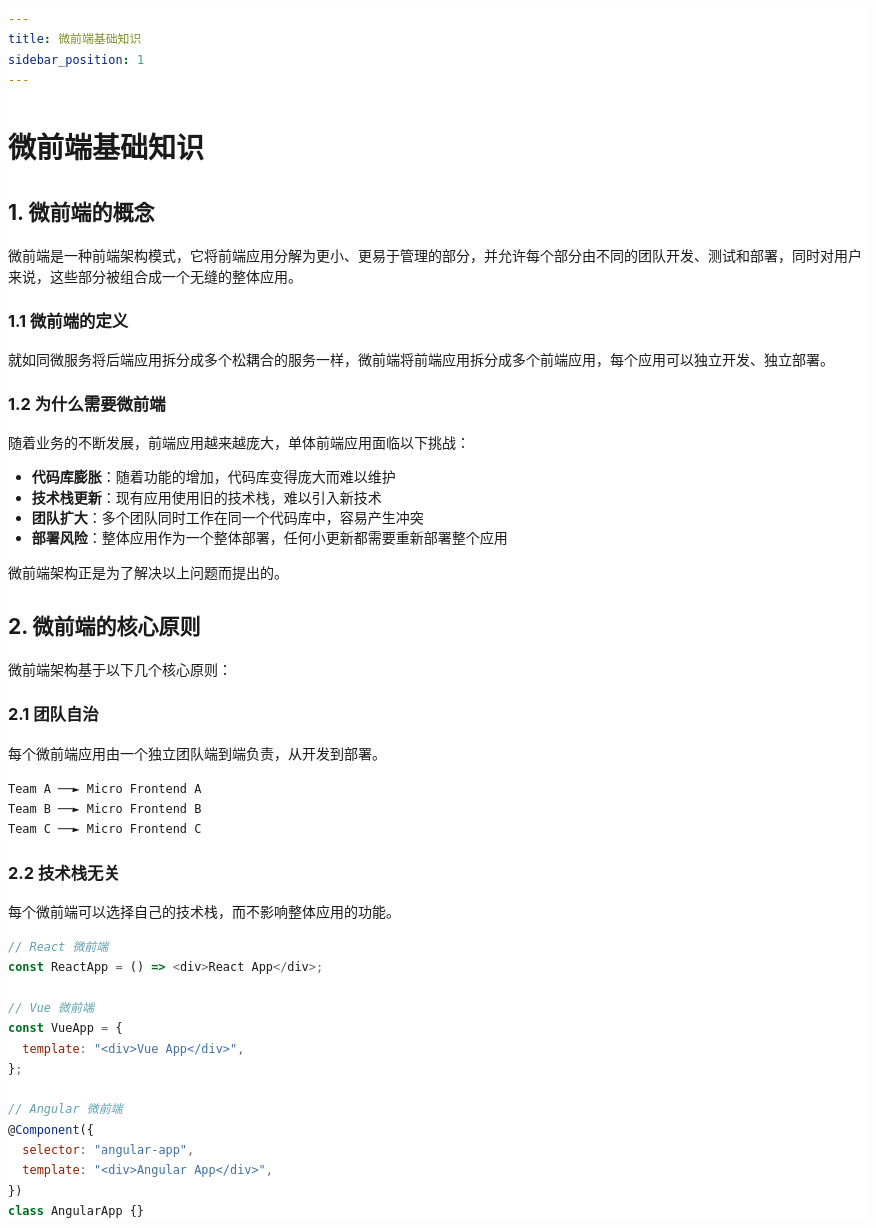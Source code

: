 ```yaml
---
title: 微前端基础知识
sidebar_position: 1
---
```


# 微前端基础知识

## 1. 微前端的概念

微前端是一种前端架构模式，它将前端应用分解为更小、更易于管理的部分，并允许每个部分由不同的团队开发、测试和部署，同时对用户来说，这些部分被组合成一个无缝的整体应用。

### 1.1 微前端的定义

就如同微服务将后端应用拆分成多个松耦合的服务一样，微前端将前端应用拆分成多个前端应用，每个应用可以独立开发、独立部署。

### 1.2 为什么需要微前端

随着业务的不断发展，前端应用越来越庞大，单体前端应用面临以下挑战：

- **代码库膨胀**：随着功能的增加，代码库变得庞大而难以维护
- **技术栈更新**：现有应用使用旧的技术栈，难以引入新技术
- **团队扩大**：多个团队同时工作在同一个代码库中，容易产生冲突
- **部署风险**：整体应用作为一个整体部署，任何小更新都需要重新部署整个应用

微前端架构正是为了解决以上问题而提出的。

## 2. 微前端的核心原则

微前端架构基于以下几个核心原则：

### 2.1 团队自治

每个微前端应用由一个独立团队端到端负责，从开发到部署。

```
Team A ──► Micro Frontend A
Team B ──► Micro Frontend B
Team C ──► Micro Frontend C
```

### 2.2 技术栈无关

每个微前端可以选择自己的技术栈，而不影响整体应用的功能。

```js
// React 微前端
const ReactApp = () => <div>React App</div>;

// Vue 微前端
const VueApp = {
  template: "<div>Vue App</div>",
};

// Angular 微前端
@Component({
  selector: "angular-app",
  template: "<div>Angular App</div>",
})
class AngularApp {}
```
